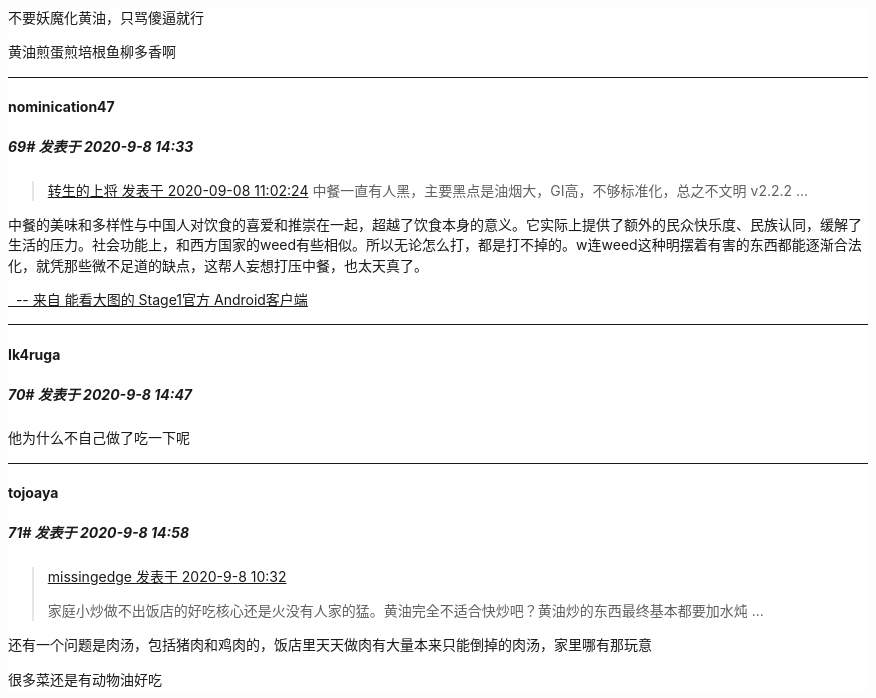 
不要妖魔化黄油，只骂傻逼就行

黄油煎蛋煎培根鱼柳多香啊







*****

####  nominication47  
##### 69#       发表于 2020-9-8 14:33



<blockquote><a href="httphttps://bbs.saraba1st.com/2b/forum.php?mod=redirect&amp;goto=findpost&amp;pid=48672908&amp;ptid=1958753" target="_blank">转生的上将 发表于 2020-09-08 11:02:24</a>
中餐一直有人黑，主要黑点是油烟大，GI高，不够标准化，总之不文明 v2.2.2 ...</blockquote>中餐的美味和多样性与中国人对饮食的喜爱和推崇在一起，超越了饮食本身的意义。它实际上提供了额外的民众快乐度、民族认同，缓解了生活的压力。社会功能上，和西方国家的weed有些相似。所以无论怎么打，都是打不掉的。w连weed这种明摆着有害的东西都能逐渐合法化，就凭那些微不足道的缺点，这帮人妄想打压中餐，也太天真了。

[  -- 来自 能看大图的 Stage1官方 Android客户端](https://www.coolapk.com/apk/140634)







*****

####  Ik4ruga  
##### 70#       发表于 2020-9-8 14:47




他为什么不自己做了吃一下呢







*****

####  tojoaya  
##### 71#       发表于 2020-9-8 14:58



<blockquote><a href="httphttps://bbs.saraba1st.com/2b/forum.php?mod=redirect&amp;goto=findpost&amp;pid=48672566&amp;ptid=1958753" target="_blank">missingedge 发表于 2020-9-8 10:32</a>

家庭小炒做不出饭店的好吃核心还是火没有人家的猛。黄油完全不适合快炒吧？黄油炒的东西最终基本都要加水炖 ...</blockquote>
还有一个问题是肉汤，包括猪肉和鸡肉的，饭店里天天做肉有大量本来只能倒掉的肉汤，家里哪有那玩意


很多菜还是有动物油好吃





